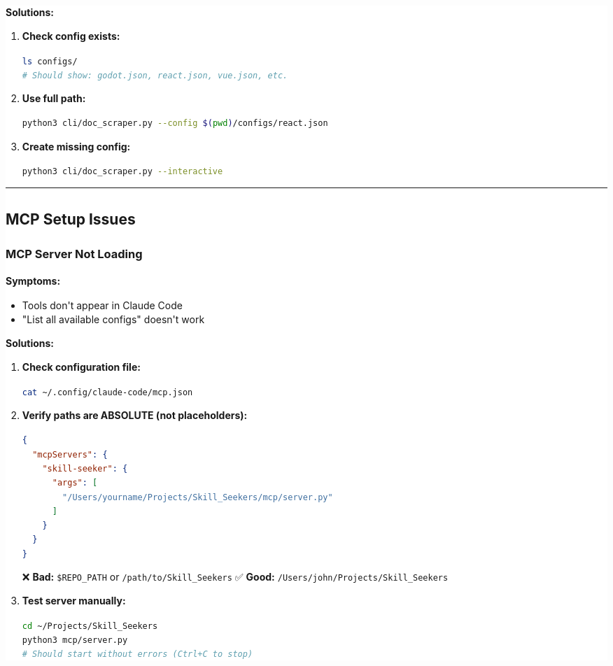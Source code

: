 **Solutions:**
1. **Check config exists:**
   ```bash
   ls configs/
   # Should show: godot.json, react.json, vue.json, etc.
   ```

2. **Use full path:**
   ```bash
   python3 cli/doc_scraper.py --config $(pwd)/configs/react.json
   ```

3. **Create missing config:**
   ```bash
   python3 cli/doc_scraper.py --interactive
   ```

---

## MCP Setup Issues

### MCP Server Not Loading

**Symptoms:**
- Tools don't appear in Claude Code
- "List all available configs" doesn't work

**Solutions:**

1. **Check configuration file:**
   ```bash
   cat ~/.config/claude-code/mcp.json
   ```

2. **Verify paths are ABSOLUTE (not placeholders):**
   ```json
   {
     "mcpServers": {
       "skill-seeker": {
         "args": [
           "/Users/yourname/Projects/Skill_Seekers/mcp/server.py"
         ]
       }
     }
   }
   ```
   ❌ **Bad:** `$REPO_PATH` or `/path/to/Skill_Seekers`
   ✅ **Good:** `/Users/john/Projects/Skill_Seekers`

3. **Test server manually:**
   ```bash
   cd ~/Projects/Skill_Seekers
   python3 mcp/server.py
   # Should start without errors (Ctrl+C to stop)
   ```
